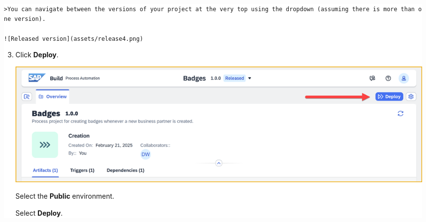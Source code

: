     >You can navigate between the versions of your project at the very top using the dropdown (assuming there is more than one version).

    ![Released version](assets/release4.png)

3. Click **Deploy**.

    ![Deploy](assets/release5.png)

    Select the **Public** environment.

    Select **Deploy**.
